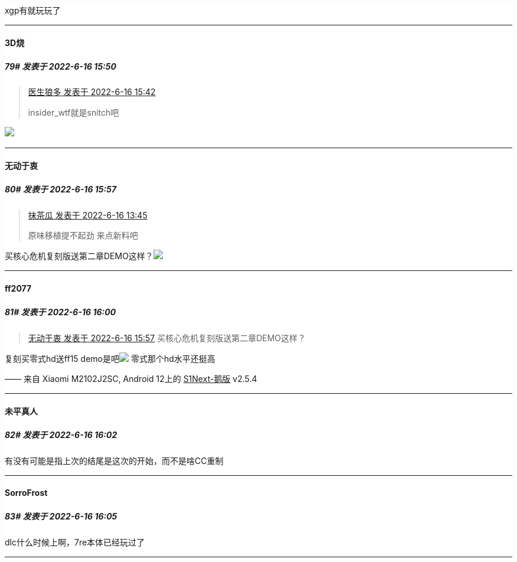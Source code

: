 xgp有就玩玩了

*****

####  3D烧  
##### 79#       发表于 2022-6-16 15:50

<blockquote><a href="httphttps://bbs.saraba1st.com/2b/forum.php?mod=redirect&amp;goto=findpost&amp;pid=56292433&amp;ptid=2076085" target="_blank">医生狼多 发表于 2022-6-16 15:42</a>

insider_wtf就是snitch吧</blockquote>
<img src="https://static.saraba1st.com/image/smiley/face2017/067.png" referrerpolicy="no-referrer">



*****

####  无动于衷  
##### 80#       发表于 2022-6-16 15:57

<blockquote><a href="httphttps://bbs.saraba1st.com/2b/forum.php?mod=redirect&amp;goto=findpost&amp;pid=56291079&amp;ptid=2076085" target="_blank">抹茶瓜 发表于 2022-6-16 13:45</a>

原味移植提不起劲 来点新料吧</blockquote>
买核心危机复刻版送第二章DEMO这样？<img src="https://static.saraba1st.com/image/smiley/face2017/037.png" referrerpolicy="no-referrer">

*****

####  ff2077  
##### 81#       发表于 2022-6-16 16:00

<blockquote><a href="httphttps://bbs.saraba1st.com/2b/forum.php?mod=redirect&amp;goto=findpost&amp;pid=56292604&amp;ptid=2076085" target="_blank">无动于衷 发表于 2022-6-16 15:57</a>
买核心危机复刻版送第二章DEMO这样？</blockquote>
复刻买零式hd送ff15 demo是吧<img src="https://static.saraba1st.com/image/smiley/face2017/037.png" referrerpolicy="no-referrer"> 零式那个hd水平还挺高

—— 来自 Xiaomi M2102J2SC, Android 12上的 [S1Next-鹅版](https://github.com/ykrank/S1-Next/releases) v2.5.4

*****

####  未平真人  
##### 82#       发表于 2022-6-16 16:02

有没有可能是指上次的结尾是这次的开始，而不是啥CC重制



*****

####  SorroFrost  
##### 83#       发表于 2022-6-16 16:05

dlc什么时候上啊，7re本体已经玩过了

*****
